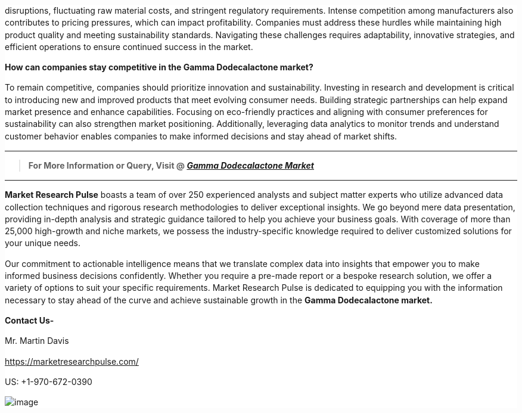 disruptions, fluctuating raw material costs, and stringent regulatory requirements. Intense competition among manufacturers also contributes to pricing pressures, which can impact profitability. Companies must address these hurdles while maintaining high product quality and meeting sustainability standards. Navigating these challenges requires adaptability, innovative strategies, and efficient operations to ensure continued success in the market.</p><p><strong>How can companies stay competitive in the Gamma Dodecalactone market?</strong></p><p>To remain competitive, companies should prioritize innovation and sustainability. Investing in research and development is critical to introducing new and improved products that meet evolving consumer needs. Building strategic partnerships can help expand market presence and enhance capabilities. Focusing on eco-friendly practices and aligning with consumer preferences for sustainability can also strengthen market positioning. Additionally, leveraging data analytics to monitor trends and understand customer behavior enables companies to make informed decisions and stay ahead of market shifts.</p><hr /><blockquote><p><strong>For More Information or Query, Visit @&nbsp;<em><a href="https://marketresearchpulse.com/report/136041/gamma-dodecalactone-market?utm_source=Linkedin&utm_medium=052">Gamma Dodecalactone Market</a></em></strong></p></blockquote><hr /><p><strong>Market Research Pulse</strong> boasts a team of over 250 experienced analysts and subject matter experts who utilize advanced data collection techniques and rigorous research methodologies to deliver exceptional insights. We go beyond mere data presentation, providing in-depth analysis and strategic guidance tailored to help you achieve your business goals. With coverage of more than 25,000 high-growth and niche markets, we possess the industry-specific knowledge required to deliver customized solutions for your unique needs.</p><p>Our commitment to actionable intelligence means that we translate complex data into insights that empower you to make informed business decisions confidently. Whether you require a pre-made report or a bespoke research solution, we offer a variety of options to suit your specific requirements. Market Research Pulse is dedicated to equipping you with the information necessary to stay ahead of the curve and achieve sustainable growth in the <strong>Gamma Dodecalactone market.</strong></p><p><strong>Contact Us-</strong></p><p>Mr. Martin Davis</p><p>https://marketresearchpulse.com/</p><p>US: +1-970-672-0390</p>
![image](https://github.com/user-attachments/assets/a6d47180-3a1e-4039-96c6-b2684279bcb6)
